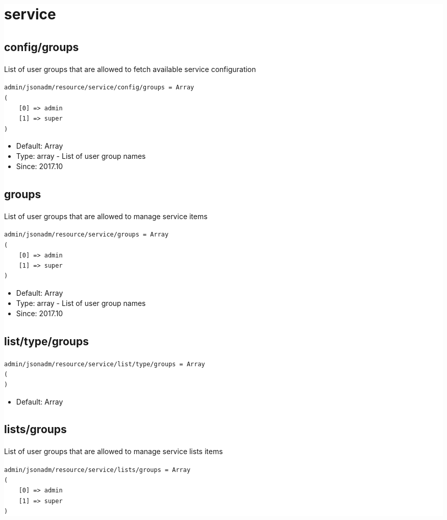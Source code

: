 
# service
## config/groups

List of user groups that are allowed to fetch available service configuration

```
admin/jsonadm/resource/service/config/groups = Array
(
    [0] => admin
    [1] => super
)
```

* Default: Array
* Type: array - List of user group names
* Since: 2017.10


## groups

List of user groups that are allowed to manage service items

```
admin/jsonadm/resource/service/groups = Array
(
    [0] => admin
    [1] => super
)
```

* Default: Array
* Type: array - List of user group names
* Since: 2017.10


## list/type/groups

```
admin/jsonadm/resource/service/list/type/groups = Array
(
)
```

* Default: Array


## lists/groups

List of user groups that are allowed to manage service lists items

```
admin/jsonadm/resource/service/lists/groups = Array
(
    [0] => admin
    [1] => super
)
```
